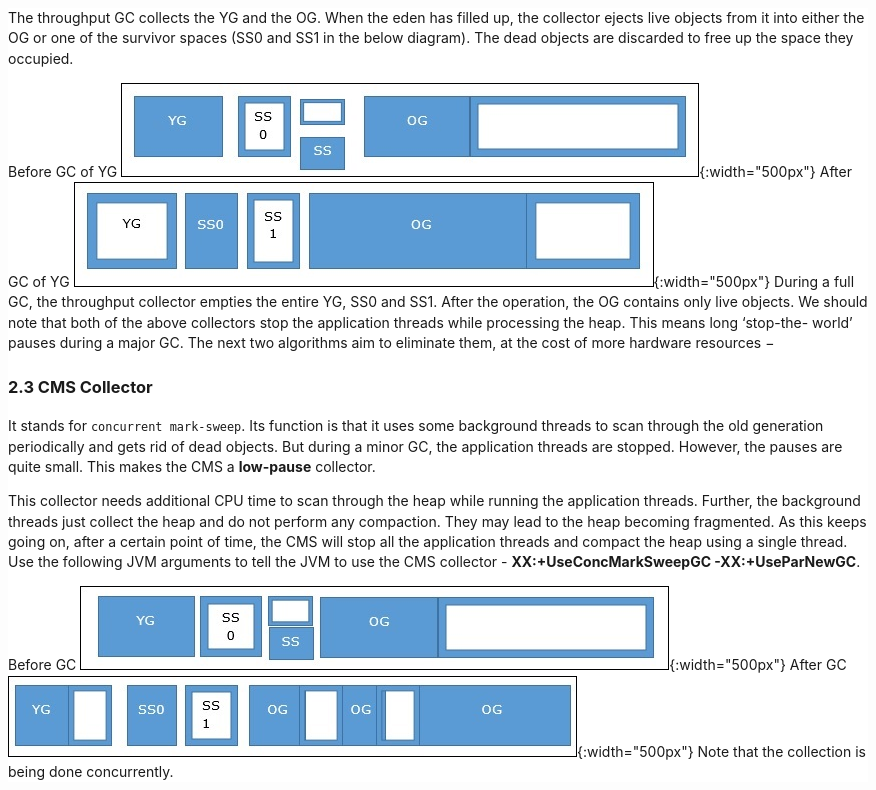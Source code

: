The throughput GC collects the YG and the OG. When the eden has filled up, the collector ejects live objects from it into either the OG or one of the survivor spaces (SS0 and SS1 in the below diagram). The dead objects are discarded to free up the space they occupied.

Before GC of YG
![image](/assets/images/java/1473/before-gc-of-yg.jpg){:width="500px"}
After GC of YG
![image](/assets/images/java/1473/after-gc-of-yg.jpg){:width="500px"}
During a full GC, the throughput collector empties the entire YG, SS0 and SS1. After the operation, the OG contains only live objects. We should note that both of the above collectors stop the application threads while processing the heap. This means long ‘stop-the- world’ pauses during a major GC. The next two algorithms aim to eliminate them, at the cost of more hardware resources −

### 2.3 CMS Collector
It stands for `concurrent mark-sweep`. Its function is that it uses some background threads to scan through the old generation periodically and gets rid of dead objects. But during a minor GC, the application threads are stopped. However, the pauses are quite small. This makes the CMS a **low-pause** collector.

This collector needs additional CPU time to scan through the heap while running the application threads. Further, the background threads just collect the heap and do not perform any compaction. They may lead to the heap becoming fragmented. As this keeps going on, after a certain point of time, the CMS will stop all the application threads and compact the heap using a single thread. Use the following JVM arguments to tell the JVM to use the CMS collector - **XX:+UseConcMarkSweepGC -XX:+UseParNewGC**.

Before GC
![image](/assets/images/java/1473/before-gc.jpg){:width="500px"}
After GC
![image](/assets/images/java/1473/after-gc.jpg){:width="500px"}
Note that the collection is being done concurrently.

